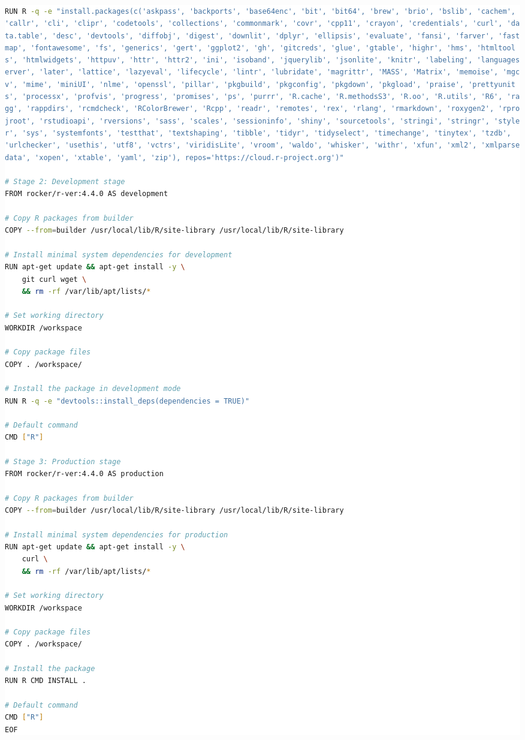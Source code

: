 ```bash
RUN R -q -e "install.packages(c('askpass', 'backports', 'base64enc', 'bit', 'bit64', 'brew', 'brio', 'bslib', 'cachem', 'callr', 'cli', 'clipr', 'codetools', 'collections', 'commonmark', 'covr', 'cpp11', 'crayon', 'credentials', 'curl', 'data.table', 'desc', 'devtools', 'diffobj', 'digest', 'downlit', 'dplyr', 'ellipsis', 'evaluate', 'fansi', 'farver', 'fastmap', 'fontawesome', 'fs', 'generics', 'gert', 'ggplot2', 'gh', 'gitcreds', 'glue', 'gtable', 'highr', 'hms', 'htmltools', 'htmlwidgets', 'httpuv', 'httr', 'httr2', 'ini', 'isoband', 'jquerylib', 'jsonlite', 'knitr', 'labeling', 'languageserver', 'later', 'lattice', 'lazyeval', 'lifecycle', 'lintr', 'lubridate', 'magrittr', 'MASS', 'Matrix', 'memoise', 'mgcv', 'mime', 'miniUI', 'nlme', 'openssl', 'pillar', 'pkgbuild', 'pkgconfig', 'pkgdown', 'pkgload', 'praise', 'prettyunits', 'processx', 'profvis', 'progress', 'promises', 'ps', 'purrr', 'R.cache', 'R.methodsS3', 'R.oo', 'R.utils', 'R6', 'ragg', 'rappdirs', 'rcmdcheck', 'RColorBrewer', 'Rcpp', 'readr', 'remotes', 'rex', 'rlang', 'rmarkdown', 'roxygen2', 'rprojroot', 'rstudioapi', 'rversions', 'sass', 'scales', 'sessioninfo', 'shiny', 'sourcetools', 'stringi', 'stringr', 'styler', 'sys', 'systemfonts', 'testthat', 'textshaping', 'tibble', 'tidyr', 'tidyselect', 'timechange', 'tinytex', 'tzdb', 'urlchecker', 'usethis', 'utf8', 'vctrs', 'viridisLite', 'vroom', 'waldo', 'whisker', 'withr', 'xfun', 'xml2', 'xmlparsedata', 'xopen', 'xtable', 'yaml', 'zip'), repos='https://cloud.r-project.org')"

# Stage 2: Development stage
FROM rocker/r-ver:4.4.0 AS development

# Copy R packages from builder
COPY --from=builder /usr/local/lib/R/site-library /usr/local/lib/R/site-library

# Install minimal system dependencies for development
RUN apt-get update && apt-get install -y \
    git curl wget \
    && rm -rf /var/lib/apt/lists/*

# Set working directory
WORKDIR /workspace

# Copy package files
COPY . /workspace/

# Install the package in development mode
RUN R -q -e "devtools::install_deps(dependencies = TRUE)"

# Default command
CMD ["R"]

# Stage 3: Production stage
FROM rocker/r-ver:4.4.0 AS production

# Copy R packages from builder
COPY --from=builder /usr/local/lib/R/site-library /usr/local/lib/R/site-library

# Install minimal system dependencies for production
RUN apt-get update && apt-get install -y \
    curl \
    && rm -rf /var/lib/apt/lists/*

# Set working directory
WORKDIR /workspace

# Copy package files
COPY . /workspace/

# Install the package
RUN R CMD INSTALL .

# Default command
CMD ["R"]
EOF
```